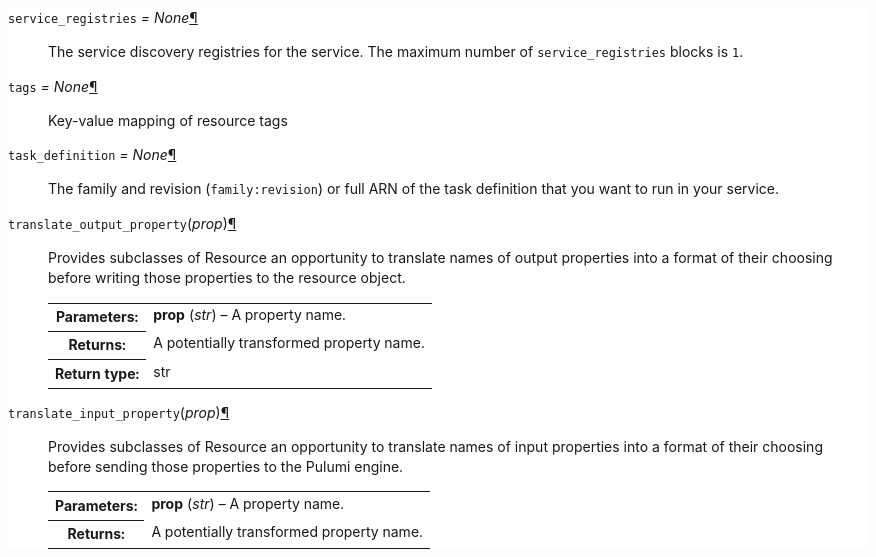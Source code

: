 <dl class="attribute">
<dt id="pulumi_aws.ecs.Service.service_registries">
<code class="descname">service_registries</code><em class="property"> = None</em><a class="headerlink" href="#pulumi_aws.ecs.Service.service_registries" title="Permalink to this definition">¶</a></dt>
<dd><p>The service discovery registries for the service. The maximum number of <code class="docutils literal notranslate"><span class="pre">service_registries</span></code> blocks is <code class="docutils literal notranslate"><span class="pre">1</span></code>.</p>
</dd></dl>

<dl class="attribute">
<dt id="pulumi_aws.ecs.Service.tags">
<code class="descname">tags</code><em class="property"> = None</em><a class="headerlink" href="#pulumi_aws.ecs.Service.tags" title="Permalink to this definition">¶</a></dt>
<dd><p>Key-value mapping of resource tags</p>
</dd></dl>

<dl class="attribute">
<dt id="pulumi_aws.ecs.Service.task_definition">
<code class="descname">task_definition</code><em class="property"> = None</em><a class="headerlink" href="#pulumi_aws.ecs.Service.task_definition" title="Permalink to this definition">¶</a></dt>
<dd><p>The family and revision (<code class="docutils literal notranslate"><span class="pre">family:revision</span></code>) or full ARN of the task definition that you want to run in your service.</p>
</dd></dl>

<dl class="method">
<dt id="pulumi_aws.ecs.Service.translate_output_property">
<code class="descname">translate_output_property</code><span class="sig-paren">(</span><em>prop</em><span class="sig-paren">)</span><a class="headerlink" href="#pulumi_aws.ecs.Service.translate_output_property" title="Permalink to this definition">¶</a></dt>
<dd><p>Provides subclasses of Resource an opportunity to translate names of output properties
into a format of their choosing before writing those properties to the resource object.</p>
<table class="docutils field-list" frame="void" rules="none">
<col class="field-name" />
<col class="field-body" />
<tbody valign="top">
<tr class="field-odd field"><th class="field-name">Parameters:</th><td class="field-body"><strong>prop</strong> (<em>str</em>) – A property name.</td>
</tr>
<tr class="field-even field"><th class="field-name">Returns:</th><td class="field-body">A potentially transformed property name.</td>
</tr>
<tr class="field-odd field"><th class="field-name">Return type:</th><td class="field-body">str</td>
</tr>
</tbody>
</table>
</dd></dl>

<dl class="method">
<dt id="pulumi_aws.ecs.Service.translate_input_property">
<code class="descname">translate_input_property</code><span class="sig-paren">(</span><em>prop</em><span class="sig-paren">)</span><a class="headerlink" href="#pulumi_aws.ecs.Service.translate_input_property" title="Permalink to this definition">¶</a></dt>
<dd><p>Provides subclasses of Resource an opportunity to translate names of input properties into
a format of their choosing before sending those properties to the Pulumi engine.</p>
<table class="docutils field-list" frame="void" rules="none">
<col class="field-name" />
<col class="field-body" />
<tbody valign="top">
<tr class="field-odd field"><th class="field-name">Parameters:</th><td class="field-body"><strong>prop</strong> (<em>str</em>) – A property name.</td>
</tr>
<tr class="field-even field"><th class="field-name">Returns:</th><td class="field-body">A potentially transformed property name.</td>